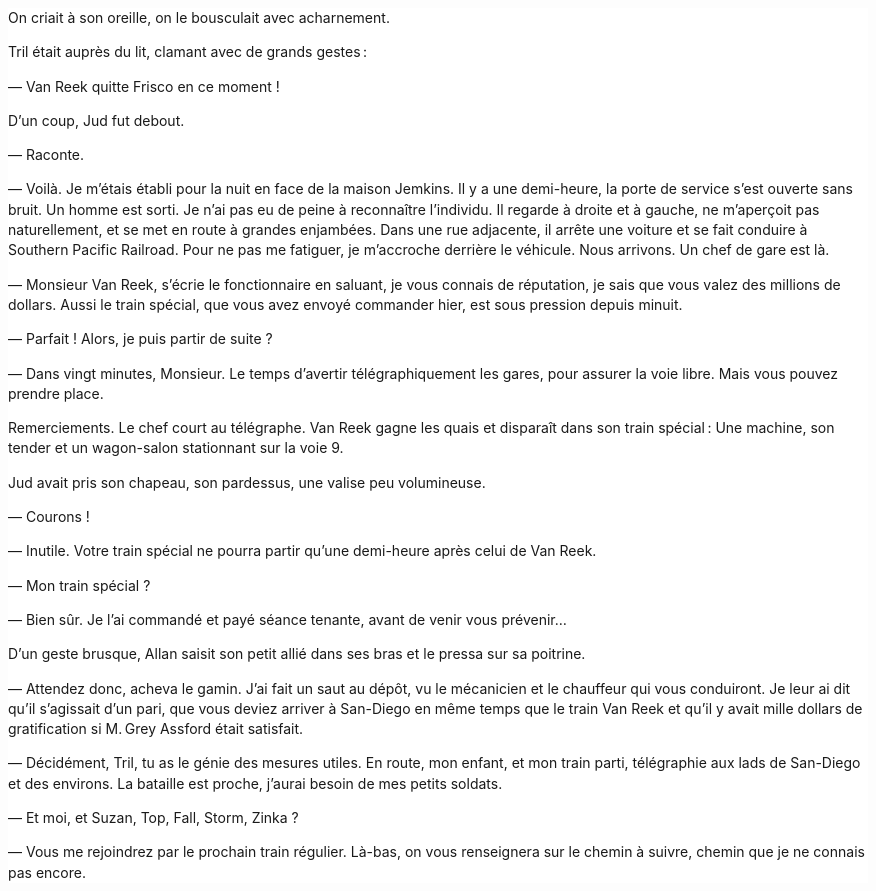 On criait à son oreille, on le bousculait avec acharnement.

Tril était auprès du lit, clamant avec de grands gestes :

— Van Reek quitte Frisco en ce moment !

D’un coup, Jud fut debout.

— Raconte.

— Voilà. Je m’étais établi pour la nuit en face de la maison Jemkins. Il y a
  une demi-heure, la porte de service s’est ouverte sans bruit. Un homme est
  sorti. Je n’ai pas eu de peine à reconnaître l’individu. Il regarde à droite
  et à gauche, ne m’aperçoit pas naturellement, et se met en route à grandes
  enjambées. Dans une rue adjacente, il arrête une voiture et se fait conduire à
  Southern Pacific Railroad. Pour ne pas me fatiguer, je m’accroche derrière
  le véhicule. Nous arrivons. Un chef de gare est là.

— Monsieur Van Reek, s’écrie le fonctionnaire en saluant, je vous connais de
  réputation, je sais que vous valez des millions de dollars. Aussi le train
  spécial, que vous avez envoyé commander hier, est sous pression depuis
  minuit.

— Parfait ! Alors, je puis partir de suite ?

— Dans vingt minutes, Monsieur. Le temps d’avertir télégraphiquement les
  gares, pour assurer la voie libre. Mais vous pouvez prendre place.

Remerciements. Le chef court au télégraphe. Van Reek gagne les quais et
disparaît dans son train spécial : Une machine, son tender et un wagon-salon
stationnant sur la voie 9.

Jud avait pris son chapeau, son pardessus, une valise peu volumineuse.

— Courons !

— Inutile. Votre train spécial ne pourra partir qu’une demi-heure après celui
  de Van Reek.

— Mon train spécial ?

— Bien sûr. Je l’ai commandé et payé séance tenante, avant de venir vous
  prévenir…

D’un geste brusque, Allan saisit son petit allié dans ses bras et le pressa
sur sa poitrine.

— Attendez donc, acheva le gamin. J’ai fait un saut au dépôt, vu le mécanicien
  et le chauffeur qui vous conduiront. Je leur ai dit qu’il s’agissait d’un
  pari, que vous deviez arriver à San-Diego en même temps que le train Van
  Reek et qu’il y avait mille dollars de gratification si M. Grey Assford
  était satisfait.

— Décidément, Tril, tu as le génie des mesures utiles. En route, mon enfant,
  et mon train parti, télégraphie aux lads de San-Diego et des environs. La
  bataille est proche, j’aurai besoin de mes petits soldats.

— Et moi, et Suzan, Top, Fall, Storm, Zinka ?

— Vous me rejoindrez par le prochain train régulier. Là-bas, on vous
  renseignera sur le chemin à suivre, chemin que je ne connais pas encore.

[^2-05-1]: Les voitures pulmann sont des véhicules à couchettes mobiles.
